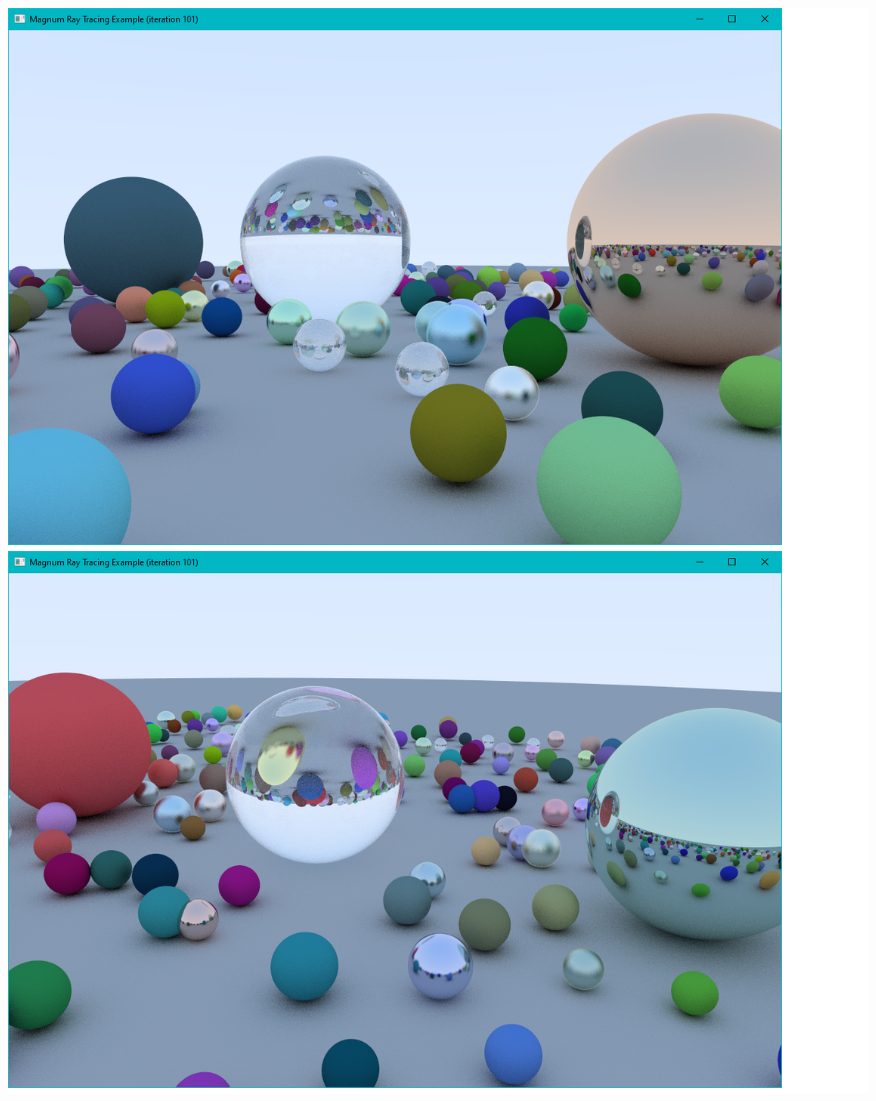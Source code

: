 <img src="/images/ray-tracing-over-the-weekend/2.png" alt="A screenshot of the program" style="width: 90%;"/>
<br />
<img src="/images/ray-tracing-over-the-weekend/3.png" alt="A screenshot of the program" style="width: 90%;"/>